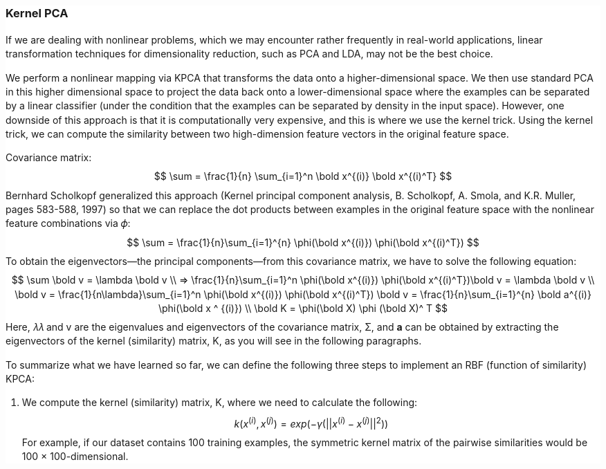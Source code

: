 



### Kernel PCA



If we are dealing with nonlinear problems, which we may encounter rather frequently in real-world applications, linear transformation techniques for dimensionality reduction, such as PCA and LDA, may not be the best choice.

We perform a nonlinear mapping via KPCA that transforms the data onto a higher-dimensional space. We then use standard PCA in this higher dimensional space to project the data back onto a lower-dimensional space where the examples can be separated by a linear classifier (under the condition that the examples can be separated by density in the input space). However, one downside of this approach is that it is computationally very expensive, and this is where we use the kernel trick. Using the kernel trick, we can compute the similarity between two high-dimension feature vectors in the original feature space.

Covariance matrix:
$$
\sum = \frac{1}{n} \sum_{i=1}^n \bold x^{(i)} \bold x^{(i)^T}
$$
Bernhard Scholkopf generalized this approach (Kernel principal component analysis, B. Scholkopf, A. Smola, and K.R. Muller, pages 583-588, 1997) so that we can replace the dot products between examples in the original feature space with the nonlinear feature combinations via 𝜙:
$$
\sum = \frac{1}{n}\sum_{i=1}^{n} \phi(\bold x^{(i)}) \phi(\bold x^{(i)^T})
$$
To obtain the eigenvectors—the principal components—from this covariance matrix, we have to solve the following equation:
$$
\sum \bold v = \lambda \bold v
\\
=> \frac{1}{n}\sum_{i=1}^n \phi(\bold x^{(i)}) \phi(\bold x^{(i)^T})\bold v = \lambda \bold v
\\
\bold v = \frac{1}{n\lambda}\sum_{i=1}^n \phi(\bold x^{(i)}) \phi(\bold x^{(i)^T}) \bold v = \frac{1}{n}\sum_{i=1}^{n} \bold a^{(i)} \phi(\bold x ^ {(i)})
\\
\bold K = \phi(\bold X) \phi (\bold X)^ T
$$
Here, 𝜆𝜆 and v are the eigenvalues and eigenvectors of the covariance matrix, Σ, and **a** can be obtained by extracting the eigenvectors of the kernel (similarity) matrix, K, as you will see in the following paragraphs.





To summarize what we have learned so far, we can define the following three steps to implement an RBF  (function of similarity) KPCA: 

 1. We compute the kernel (similarity) matrix, K, where we need to calculate the following:
    $$
    k(x^{(i)}, x^{(j)}) = exp(-\gamma(||x^{(i)} - x^{(j)}||^2))
    $$
    For example, if our dataset contains 100 training examples, the symmetric kernel matrix of the pairwise similarities would be 100 × 100-dimensional.
